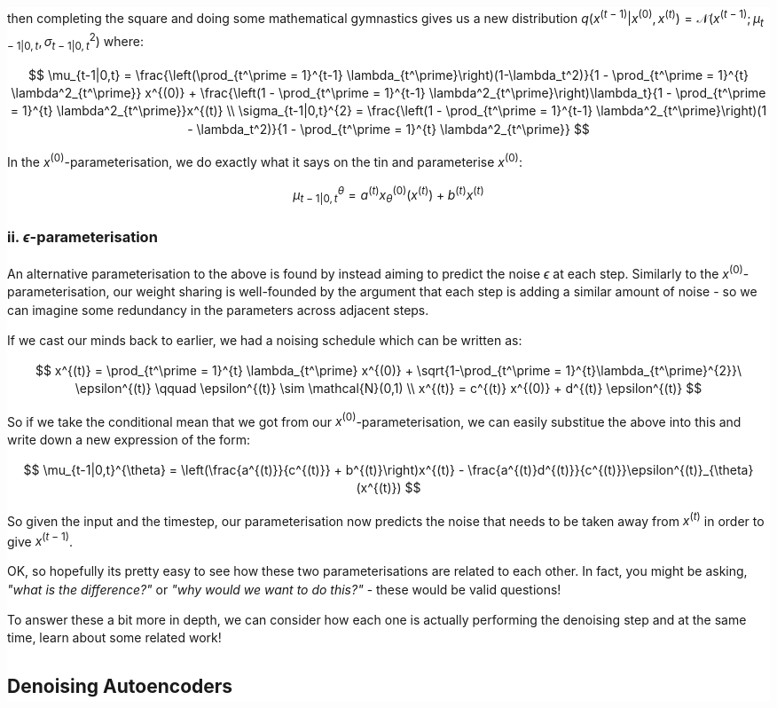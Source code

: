 then completing the square and doing some mathematical gymnastics gives us a new distribution $q(x^{(t-1)}|x^{(0)}, x^{(t)}) = \mathcal{N}(x^{(t-1)}; \mu_{t-1|0,t}, \sigma_{t-1|0,t}^{2})$ where:

$$
\mu_{t-1|0,t} = \frac{\left(\prod_{t^\prime = 1}^{t-1} \lambda_{t^\prime}\right)(1-\lambda_t^2)}{1 - \prod_{t^\prime = 1}^{t} \lambda^2_{t^\prime}} x^{(0)} + \frac{\left(1 - \prod_{t^\prime = 1}^{t-1} \lambda^2_{t^\prime}\right)\lambda_t}{1 - \prod_{t^\prime = 1}^{t} \lambda^2_{t^\prime}}x^{(t)} \\
\sigma_{t-1|0,t}^{2} = \frac{\left(1 - \prod_{t^\prime = 1}^{t-1} \lambda^2_{t^\prime}\right)(1 - \lambda_t^2)}{1 - \prod_{t^\prime = 1}^{t} \lambda^2_{t^\prime}}
$$

In the $x^{(0)}$-parameterisation, we do exactly what it says on the tin and parameterise $x^{(0)}$:

$$
\mu_{t-1|0,t}^{\theta} = a^{(t)}x^{(0)}_{\theta}(x^{(t)}) + b^{(t)}x^{(t)}
$$

### ii. $\epsilon$-parameterisation

An alternative parameterisation to the above is found by instead aiming to predict the noise $\epsilon$ at each step. Similarly to the $x^{(0)}$-parameterisation, our weight sharing is well-founded by the argument that each step is adding a similar amount of noise - so we can imagine some redundancy in the parameters across adjacent steps.

If we cast our minds back to earlier, we had a noising schedule which can be written as:

$$
x^{(t)} = \prod_{t^\prime = 1}^{t} \lambda_{t^\prime} x^{(0)} + \sqrt{1-\prod_{t^\prime = 1}^{t}\lambda_{t^\prime}^{2}}\ \epsilon^{(t)} \qquad \epsilon^{(t)} \sim \mathcal{N}(0,1) \\
x^{(t)} = c^{(t)} x^{(0)} + d^{(t)} \epsilon^{(t)}
$$

So if we take the conditional mean that we got from our $x^{(0)}$-parameterisation, we can easily substitue the above into this and write down a new expression of the form:

$$
\mu_{t-1|0,t}^{\theta} = \left(\frac{a^{(t)}}{c^{(t)}} + b^{(t)}\right)x^{(t)} - \frac{a^{(t)}d^{(t)}}{c^{(t)}}\epsilon^{(t)}_{\theta}(x^{(t)})
$$

So given the input and the timestep, our parameterisation now predicts the noise that needs to be taken away from $x^{(t)}$ in order to give $x^{(t-1)}$.

OK, so hopefully its pretty easy to see how these two parameterisations are related to each other. In fact, you might be asking, _"what is the difference?"_ or _"why would we want to do this?"_ - these would be valid questions!

To answer these a bit more in depth, we can consider how each one is actually performing the denoising step and at the same time, learn about some related work!

## Denoising Autoencoders


